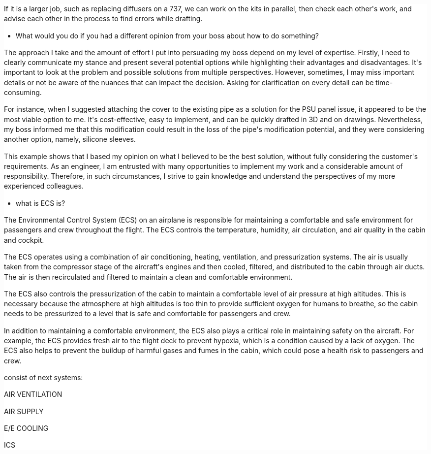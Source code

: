 If it is a larger job, such as replacing diffusers on a 737, we can work on the kits in parallel, then check each other's work, and advise each other in the process to find errors while drafting.

  
  

- What would you do if you had a different opinion from your boss about how to do something?
    

The approach I take and the amount of effort I put into persuading my boss depend on my level of expertise. Firstly, I need to clearly communicate my stance and present several potential options while highlighting their advantages and disadvantages. It's important to look at the problem and possible solutions from multiple perspectives. However, sometimes, I may miss important details or not be aware of the nuances that can impact the decision. Asking for clarification on every detail can be time-consuming.

For instance, when I suggested attaching the cover to the existing pipe as a solution for the PSU panel issue, it appeared to be the most viable option to me. It's cost-effective, easy to implement, and can be quickly drafted in 3D and on drawings. Nevertheless, my boss informed me that this modification could result in the loss of the pipe's modification potential, and they were considering another option, namely, silicone sleeves.

This example shows that I based my opinion on what I believed to be the best solution, without fully considering the customer's requirements. As an engineer, I am entrusted with many opportunities to implement my work and a considerable amount of responsibility. Therefore, in such circumstances, I strive to gain knowledge and understand the perspectives of my more experienced colleagues.

  

- what is ECS is?
    

The Environmental Control System (ECS) on an airplane is responsible for maintaining a comfortable and safe environment for passengers and crew throughout the flight. The ECS controls the temperature, humidity, air circulation, and air quality in the cabin and cockpit.

The ECS operates using a combination of air conditioning, heating, ventilation, and pressurization systems. The air is usually taken from the compressor stage of the aircraft's engines and then cooled, filtered, and distributed to the cabin through air ducts. The air is then recirculated and filtered to maintain a clean and comfortable environment.

The ECS also controls the pressurization of the cabin to maintain a comfortable level of air pressure at high altitudes. This is necessary because the atmosphere at high altitudes is too thin to provide sufficient oxygen for humans to breathe, so the cabin needs to be pressurized to a level that is safe and comfortable for passengers and crew.

In addition to maintaining a comfortable environment, the ECS also plays a critical role in maintaining safety on the aircraft. For example, the ECS provides fresh air to the flight deck to prevent hypoxia, which is a condition caused by a lack of oxygen. The ECS also helps to prevent the buildup of harmful gases and fumes in the cabin, which could pose a health risk to passengers and crew.

consist of next systems:

AIR VENTILATION

AIR SUPPLY

E/E COOLING

ICS
